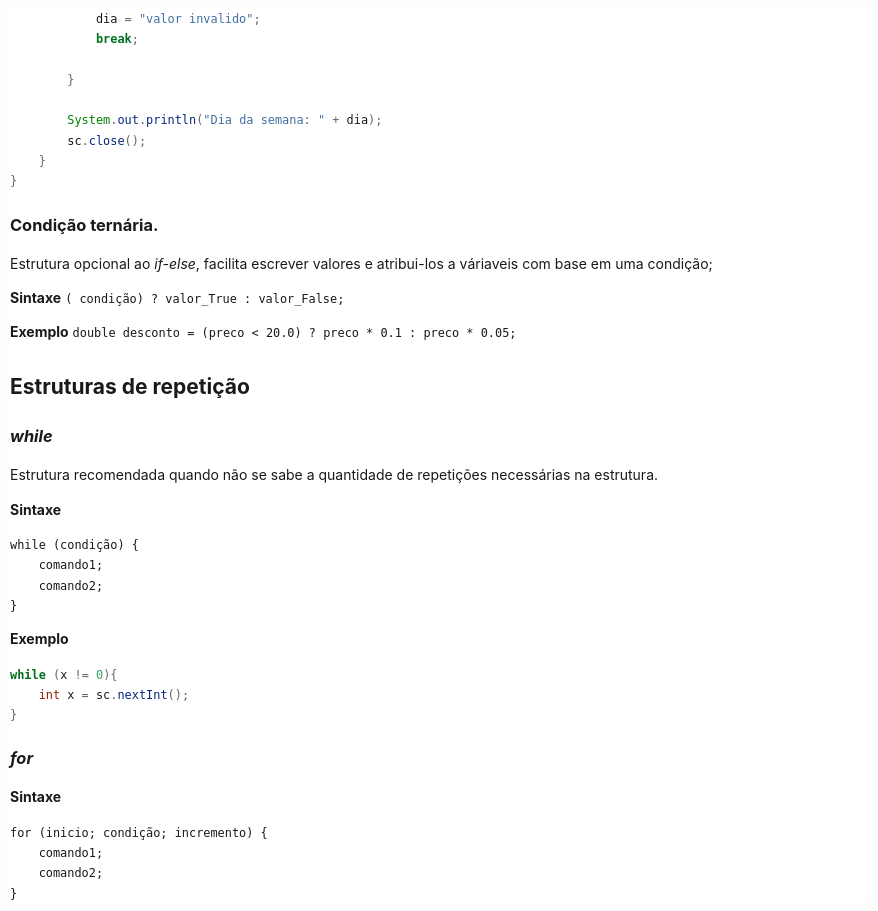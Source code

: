 ``` Java
            dia = "valor invalido";
            break;

        }

        System.out.println("Dia da semana: " + dia);
        sc.close();
    }
}
```

### Condição ternária.
Estrutura opcional ao *if-else*, facilita escrever valores e atribui-los a váriaveis com base em uma condição;


**Sintaxe**
```( condição) ? valor_True : valor_False;```

**Exemplo**
``` double desconto = (preco < 20.0) ? preco * 0.1 : preco * 0.05; ```

## Estruturas de repetição

### *while*

Estrutura recomendada quando não se sabe a quantidade de repetições necessárias na estrutura.

**Sintaxe**

``` 
while (condição) {
    comando1;
    comando2;
}

```

**Exemplo**
``` Java
while (x != 0){
    int x = sc.nextInt();
}
```

### *for*

**Sintaxe**

```
for (inicio; condição; incremento) {
    comando1;
    comando2;
}
```
